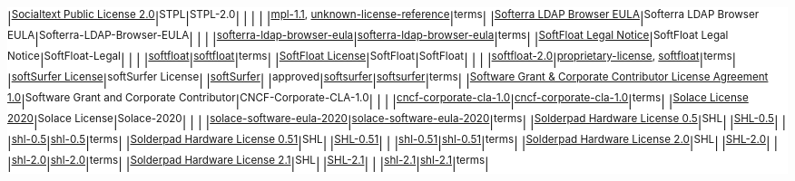 |<sup><a name="Socialtext-Public-License-2.0">[Socialtext Public License 2.0]([so]/Socialtext-Public-License-2.0.yaml)</a></sup>|<sup>STPL</sup>|<sup>STPL-2.0</sup>| | | | |<sup>[mpl-1.1](https://github.com/nexB/scancode-toolkit/blob/develop/src/licensedcode/data/licenses/mpl-1.1.LICENSE), [unknown-license-reference](https://github.com/nexB/scancode-toolkit/blob/develop/src/licensedcode/data/licenses/unknown-license-reference.LICENSE)</sup>|<sup>terms</sup>|
|<sup><a name="Softerra-LDAP-Browser-EULA">[Softerra LDAP Browser EULA]([so]/Softerra-LDAP-Browser-EULA.yaml)</a></sup>|<sup>Softerra LDAP Browser EULA</sup>|<sup>Softerra-LDAP-Browser-EULA</sup>| | | |<sup>[softerra-ldap-browser-eula](https://github.com/nexB/scancode-toolkit/blob/develop/src/licensedcode/data/licenses/softerra-ldap-browser-eula.LICENSE)</sup>|<sup>[softerra-ldap-browser-eula](https://github.com/nexB/scancode-toolkit/blob/develop/src/licensedcode/data/licenses/softerra-ldap-browser-eula.LICENSE)</sup>|<sup>terms</sup>|
|<sup><a name="SoftFloat-Legal-Notice">[SoftFloat Legal Notice]([so]/SoftFloat-Legal-Notice.yaml)</a></sup>|<sup>SoftFloat Legal Notice</sup>|<sup>SoftFloat-Legal</sup>| | | |<sup>[softfloat](https://github.com/nexB/scancode-toolkit/blob/develop/src/licensedcode/data/licenses/softfloat.LICENSE)</sup>|<sup>[softfloat](https://github.com/nexB/scancode-toolkit/blob/develop/src/licensedcode/data/licenses/softfloat.LICENSE)</sup>|<sup>terms</sup>|
|<sup><a name="SoftFloat-License">[SoftFloat License]([so]/SoftFloat-License.yaml)</a></sup>|<sup>SoftFloat</sup>|<sup>SoftFloat</sup>| | | |<sup>[softfloat-2.0](https://github.com/nexB/scancode-toolkit/blob/develop/src/licensedcode/data/licenses/softfloat-2.0.LICENSE)</sup>|<sup>[proprietary-license](https://github.com/nexB/scancode-toolkit/blob/develop/src/licensedcode/data/licenses/proprietary-license.LICENSE), [softfloat](https://github.com/nexB/scancode-toolkit/blob/develop/src/licensedcode/data/licenses/softfloat.LICENSE)</sup>|<sup>terms</sup>|
|<sup><a name="softSurfer-License">[softSurfer License]([so]/softSurfer-License.yaml)</a></sup>|<sup>softSurfer License</sup>|<sup> </sup>|<sup>[softSurfer](https://spdx.org/licenses/softSurfer.html)</sup>| |<sup>approved</sup>|<sup>[softsurfer](https://github.com/nexB/scancode-toolkit/blob/develop/src/licensedcode/data/licenses/softsurfer.LICENSE)</sup>|<sup>[softsurfer](https://github.com/nexB/scancode-toolkit/blob/develop/src/licensedcode/data/licenses/softsurfer.LICENSE)</sup>|<sup>terms</sup>|
|<sup><a name="Software-Grant-&-Corporate-Contributor-License-Agreement-1.0">[Software Grant & Corporate Contributor License Agreement 1.0]([so]/Software-Grant-&-Corporate-Contributor-License-Agreement-1.0.yaml)</a></sup>|<sup>Software Grant and Corporate Contributor</sup>|<sup>CNCF-Corporate-CLA-1.0</sup>| | | |<sup>[cncf-corporate-cla-1.0](https://github.com/nexB/scancode-toolkit/blob/develop/src/licensedcode/data/licenses/cncf-corporate-cla-1.0.LICENSE)</sup>|<sup>[cncf-corporate-cla-1.0](https://github.com/nexB/scancode-toolkit/blob/develop/src/licensedcode/data/licenses/cncf-corporate-cla-1.0.LICENSE)</sup>|<sup>terms</sup>|
|<sup><a name="Solace-License-2020">[Solace License 2020]([so]/Solace-License-2020.yaml)</a></sup>|<sup>Solace License</sup>|<sup>Solace-2020</sup>| | | |<sup>[solace-software-eula-2020](https://github.com/nexB/scancode-toolkit/blob/develop/src/licensedcode/data/licenses/solace-software-eula-2020.LICENSE)</sup>|<sup>[solace-software-eula-2020](https://github.com/nexB/scancode-toolkit/blob/develop/src/licensedcode/data/licenses/solace-software-eula-2020.LICENSE)</sup>|<sup>terms</sup>|
|<sup><a name="Solderpad-Hardware-License-0.5">[Solderpad Hardware License 0.5]([so]/Solderpad-Hardware-License-0.5.yaml)</a></sup>|<sup>SHL</sup>|<sup> </sup>|<sup>[SHL-0.5](https://spdx.org/licenses/SHL-0.5.html)</sup>| | |<sup>[shl-0.5](https://github.com/nexB/scancode-toolkit/blob/develop/src/licensedcode/data/licenses/shl-0.5.LICENSE)</sup>|<sup>[shl-0.5](https://github.com/nexB/scancode-toolkit/blob/develop/src/licensedcode/data/licenses/shl-0.5.LICENSE)</sup>|<sup>terms</sup>|
|<sup><a name="Solderpad-Hardware-License-0.51">[Solderpad Hardware License 0.51]([so]/Solderpad-Hardware-License-0.51.yaml)</a></sup>|<sup>SHL</sup>|<sup> </sup>|<sup>[SHL-0.51](https://spdx.org/licenses/SHL-0.51.html)</sup>| | |<sup>[shl-0.51](https://github.com/nexB/scancode-toolkit/blob/develop/src/licensedcode/data/licenses/shl-0.51.LICENSE)</sup>|<sup>[shl-0.51](https://github.com/nexB/scancode-toolkit/blob/develop/src/licensedcode/data/licenses/shl-0.51.LICENSE)</sup>|<sup>terms</sup>|
|<sup><a name="Solderpad-Hardware-License-2.0">[Solderpad Hardware License 2.0]([so]/Solderpad-Hardware-License-2.0.yaml)</a></sup>|<sup>SHL</sup>|<sup> </sup>|<sup>[SHL-2.0](https://spdx.org/licenses/SHL-2.0.html)</sup>| | |<sup>[shl-2.0](https://github.com/nexB/scancode-toolkit/blob/develop/src/licensedcode/data/licenses/shl-2.0.LICENSE)</sup>|<sup>[shl-2.0](https://github.com/nexB/scancode-toolkit/blob/develop/src/licensedcode/data/licenses/shl-2.0.LICENSE)</sup>|<sup>terms</sup>|
|<sup><a name="Solderpad-Hardware-License-2.1">[Solderpad Hardware License 2.1]([so]/Solderpad-Hardware-License-2.1.yaml)</a></sup>|<sup>SHL</sup>|<sup> </sup>|<sup>[SHL-2.1](https://spdx.org/licenses/SHL-2.1.html)</sup>| | |<sup>[shl-2.1](https://github.com/nexB/scancode-toolkit/blob/develop/src/licensedcode/data/licenses/shl-2.1.LICENSE)</sup>|<sup>[shl-2.1](https://github.com/nexB/scancode-toolkit/blob/develop/src/licensedcode/data/licenses/shl-2.1.LICENSE)</sup>|<sup>terms</sup>|